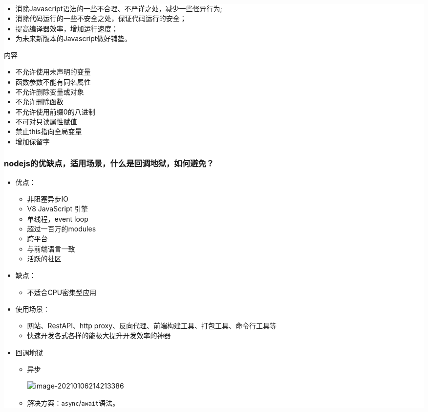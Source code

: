 * 消除Javascript语法的⼀些不合理、不严谨之处，减少⼀些怪异行为; 
* 消除代码运行的⼀些不安全之处，保证代码运行的安全； 
* 提高编译器效率，增加运行速度； 
* 为未来新版本的Javascript做好铺垫。

内容

* 不允许使用未声明的变量
* 函数参数不能有同名属性
* 不允许删除变量或对象
* 不允许删除函数
* 不允许使用前缀0的八进制
* 不可对只读属性赋值
* 禁止this指向全局变量
* 增加保留字

### nodejs的优缺点，适用场景，什么是回调地狱，如何避免？

* 优点：
	* 非阻塞异步IO
	* V8 JavaScript 引擎
	* 单线程，event loop
	* 超过一百万的modules
	* 跨平台
	* 与前端语言一致
	* 活跃的社区
* 缺点：
	
	* 不适合CPU密集型应用
* 使用场景：
	* 网站、RestAPI、http proxy、反向代理、前端构建工具、打包工具、命令行工具等
	* 快速开发各式各样的能极大提升开发效率的神器

* 回调地狱

	* 异步

		![image-20210106214213386](https://cyzblog.oss-cn-beijing.aliyuncs.com/image-20210106214213386.png)

	* 解决方案：`async`/`await`语法。